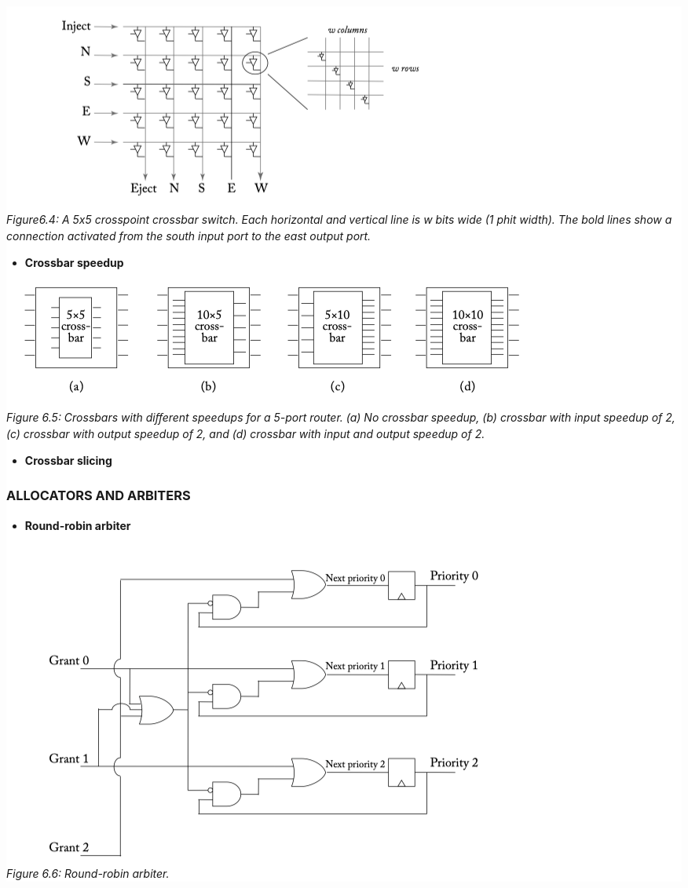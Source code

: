 ![fig6.4](/assets/notes/note_NetworkOnChip/Noc_6_4.png)  
*Figure6.4: A 5x5 crosspoint crossbar switch. Each horizontal and vertical line is w bits wide (1 phit width). The bold lines show a connection activated from the south input port to the east output port.*

- __Crossbar speedup__
 
![fig6.5](/assets/notes/note_NetworkOnChip/Noc_6_5.png)  
*Figure 6.5: Crossbars with diﬀerent speedups for a 5-port router. (a) No crossbar speedup, (b) crossbar with input speedup of 2, (c) crossbar with output speedup of 2, and (d) crossbar with input and output speedup of 2.*
 
- __Crossbar slicing__  

### ALLOCATORS AND ARBITERS  

- __Round-robin arbiter__  

![fig6.6](/assets/notes/note_NetworkOnChip/Noc_6_6.png)  
*Figure 6.6: Round-robin arbiter.*
 